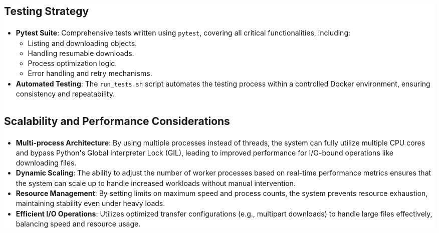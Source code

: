 ## Testing Strategy

- **Pytest Suite**: Comprehensive tests written using `pytest`, covering all critical functionalities, including:
  - Listing and downloading objects.
  - Handling resumable downloads.
  - Process optimization logic.
  - Error handling and retry mechanisms.
- **Automated Testing**: The `run_tests.sh` script automates the testing process within a controlled Docker environment, ensuring consistency and repeatability.

## Scalability and Performance Considerations

- **Multi-process Architecture**: By using multiple processes instead of threads, the system can fully utilize multiple CPU cores and bypass Python's Global Interpreter Lock (GIL), leading to improved performance for I/O-bound operations like downloading files.
- **Dynamic Scaling**: The ability to adjust the number of worker processes based on real-time performance metrics ensures that the system can scale up to handle increased workloads without manual intervention.
- **Resource Management**: By setting limits on maximum speed and process counts, the system prevents resource exhaustion, maintaining stability even under heavy loads.
- **Efficient I/O Operations**: Utilizes optimized transfer configurations (e.g., multipart downloads) to handle large files effectively, balancing speed and resource usage.
